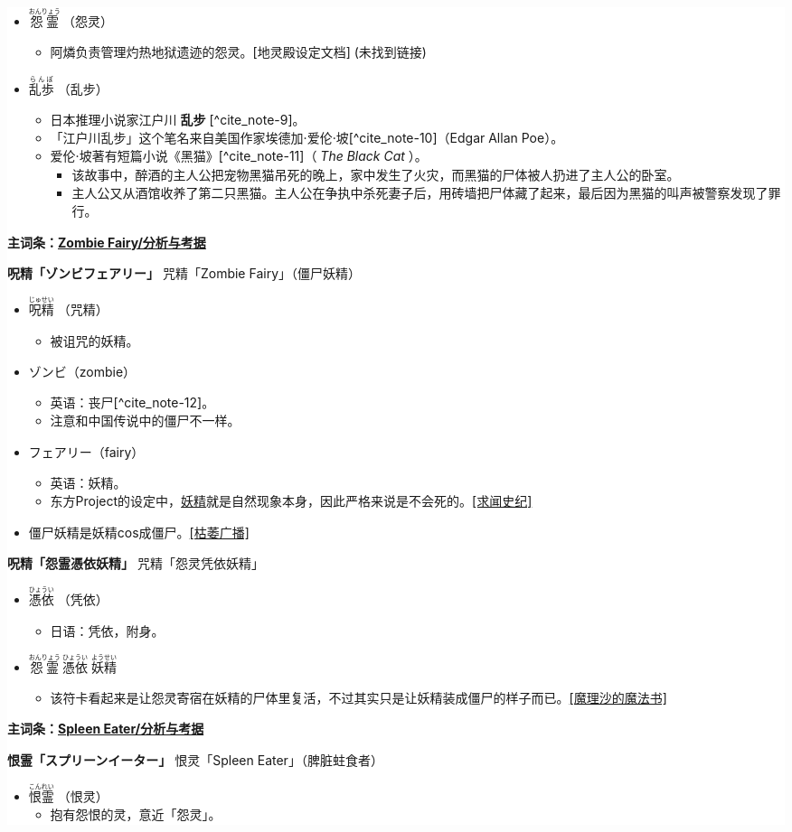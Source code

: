 
- <ruby lang="ja"><rb>怨霊</rb><rp> (</rp><rt>おんりょう</rt><rp>) </rp></ruby>
（怨灵）
  - 阿燐负责管理灼热地狱遗迹的怨灵。&#91;地灵殿设定文档&#93; (未找到链接)

- <ruby lang="ja"><rb>乱歩</rb><rp> (</rp><rt>らんぽ</rt><rp>) </rp></ruby>
（乱步）
  - 日本推理小说家江户川 **乱步** [^cite_note-9]。
  - 「江户川乱步」这个笔名来自美国作家埃德加·爱伦·坡[^cite_note-10]（Edgar Allan Poe）。
  - 爱伦·坡著有短篇小说《黑猫》[^cite_note-11]（ *The Black Cat* ）。
    - 该故事中，醉酒的主人公把宠物黑猫吊死的晚上，家中发生了火灾，而黑猫的尸体被人扔进了主人公的卧室。
    - 主人公又从酒馆收养了第二只黑猫。主人公在争执中杀死妻子后，用砖墙把尸体藏了起来，最后因为黑猫的叫声被警察发现了罪行。



  
  

 **主词条：[Zombie Fairy/分析与考据](./Zombie_Fairy-分析与考据.md)** 
  
  
 **呪精「ゾンビフェアリー」**  咒精「Zombie Fairy」（僵尸妖精）
  

- <ruby lang="ja"><rb>呪精</rb><rp> (</rp><rt>じゅせい</rt><rp>) </rp></ruby>
（咒精）
  - 被诅咒的妖精。

- ゾンビ（zombie）
  - 英语：丧尸[^cite_note-12]。
  - 注意和中国传说中的僵尸不一样。

- フェアリー（fairy）
  - 英语：妖精。
  - 东方Project的设定中，[妖精](./妖精.md)就是自然现象本身，因此严格来说是不会死的。[&#91;求闻史纪&#93;](./东方求闻史纪-妖精.md)

- 僵尸妖精是妖精cos成僵尸。[&#91;枯萎广播&#93;](./枯萎广播-2010-08-07.md)

  
  

 **呪精「怨霊憑依妖精」**  咒精「怨灵凭依妖精」
  

- <ruby lang="ja"><rb>憑依</rb><rp> (</rp><rt>ひょうい</rt><rp>) </rp></ruby>
（凭依）
  - 日语：凭依，附身。

- <ruby lang="ja"><rb>怨霊</rb><rp> (</rp><rt>おんりょう</rt><rp>) </rp></ruby>
<ruby lang="ja"><rb>憑依</rb><rp> (</rp><rt>ひょうい</rt><rp>) </rp></ruby>
<ruby lang="ja"><rb>妖精</rb><rp> (</rp><rt>ようせい</rt><rp>) </rp></ruby>

  - 该符卡看起来是让怨灵寄宿在妖精的尸体里复活，不过其实只是让妖精装成僵尸的样子而已。[&#91;魔理沙的魔法书&#93;](./The_Grimoire_of_Marisa-火焰猫燐.md)


  
  

 **主词条：[Spleen Eater/分析与考据](./Spleen_Eater-分析与考据.md)** 
  
  
 **恨霊「スプリーンイーター」**  恨灵「Spleen Eater」（脾脏蛀食者）
  

- <ruby lang="ja"><rb>恨霊</rb><rp> (</rp><rt>こんれい</rt><rp>) </rp></ruby>
（恨灵）
  - 抱有怨恨的灵，意近「怨灵」。


[^cite_note-1]: 中文维基百科：[鬼火](https://en.wikipedia.org/wiki/zh:鬼火)